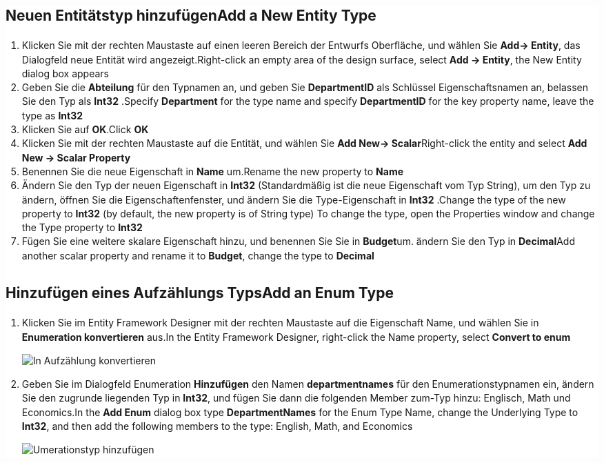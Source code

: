 ## <a name="add-a-new-entity-type"></a><span data-ttu-id="b8b7b-137">Neuen Entitätstyp hinzufügen</span><span class="sxs-lookup"><span data-stu-id="b8b7b-137">Add a New Entity Type</span></span>

1.  <span data-ttu-id="b8b7b-138">Klicken Sie mit der rechten Maustaste auf einen leeren Bereich der Entwurfs Oberfläche, und wählen Sie **Add-&gt; Entity**, das Dialogfeld neue Entität wird angezeigt.</span><span class="sxs-lookup"><span data-stu-id="b8b7b-138">Right-click an empty area of the design surface, select **Add -&gt; Entity**, the New Entity dialog box appears</span></span>
2.  <span data-ttu-id="b8b7b-139">Geben Sie die **Abteilung** für den Typnamen an, und geben Sie **DepartmentID** als Schlüssel Eigenschaftsnamen an, belassen Sie den Typ als **Int32** .</span><span class="sxs-lookup"><span data-stu-id="b8b7b-139">Specify **Department** for the type name and specify **DepartmentID** for the key property name, leave the type as **Int32**</span></span>
3.  <span data-ttu-id="b8b7b-140">Klicken Sie auf **OK**.</span><span class="sxs-lookup"><span data-stu-id="b8b7b-140">Click **OK**</span></span>
4.  <span data-ttu-id="b8b7b-141">Klicken Sie mit der rechten Maustaste auf die Entität, und wählen Sie **Add New-&gt; Scalar**</span><span class="sxs-lookup"><span data-stu-id="b8b7b-141">Right-click the entity and select **Add New -&gt; Scalar Property**</span></span>
5.  <span data-ttu-id="b8b7b-142">Benennen Sie die neue Eigenschaft in **Name** um.</span><span class="sxs-lookup"><span data-stu-id="b8b7b-142">Rename the new property to **Name**</span></span>
6.  <span data-ttu-id="b8b7b-143">Ändern Sie den Typ der neuen Eigenschaft in **Int32** (Standardmäßig ist die neue Eigenschaft vom Typ String), um den Typ zu ändern, öffnen Sie die Eigenschaftenfenster, und ändern Sie die Type-Eigenschaft in **Int32** .</span><span class="sxs-lookup"><span data-stu-id="b8b7b-143">Change the type of the new property to **Int32** (by default, the new property is of String type) To change the type, open the Properties window and change the Type property to **Int32**</span></span>
7.  <span data-ttu-id="b8b7b-144">Fügen Sie eine weitere skalare Eigenschaft hinzu, und benennen Sie Sie in **Budget**um. ändern Sie den Typ in **Decimal**</span><span class="sxs-lookup"><span data-stu-id="b8b7b-144">Add another scalar property and rename it to **Budget**, change the type to **Decimal**</span></span>

## <a name="add-an-enum-type"></a><span data-ttu-id="b8b7b-145">Hinzufügen eines Aufzählungs Typs</span><span class="sxs-lookup"><span data-stu-id="b8b7b-145">Add an Enum Type</span></span>

1.  <span data-ttu-id="b8b7b-146">Klicken Sie im Entity Framework Designer mit der rechten Maustaste auf die Eigenschaft Name, und wählen Sie in **Enumeration konvertieren** aus.</span><span class="sxs-lookup"><span data-stu-id="b8b7b-146">In the Entity Framework Designer, right-click the Name property, select **Convert to enum**</span></span>

    ![In Aufzählung konvertieren](~/ef6/media/converttoenum.png)

2.  <span data-ttu-id="b8b7b-148">Geben Sie im Dialogfeld Enumeration **Hinzufügen** den Namen **departmentnames** für den Enumerationstypnamen ein, ändern Sie den zugrunde liegenden Typ in **Int32**, und fügen Sie dann die folgenden Member zum-Typ hinzu: Englisch, Math und Economics.</span><span class="sxs-lookup"><span data-stu-id="b8b7b-148">In the **Add Enum** dialog box type **DepartmentNames** for the Enum Type Name, change the Underlying Type to **Int32**, and then add the following members to the type: English, Math, and Economics</span></span>

    ![Umerationstyp hinzufügen](~/ef6/media/addenumtype.png)
